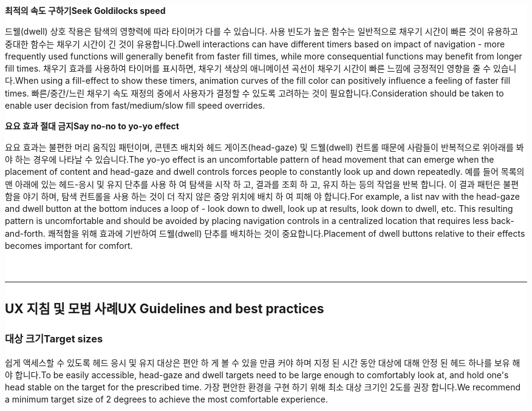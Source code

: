 <span data-ttu-id="b6b52-130">**최적의 속도 구하기**</span><span class="sxs-lookup"><span data-stu-id="b6b52-130">**Seek Goldilocks speed**</span></span>
    
<span data-ttu-id="b6b52-131">드웰(dwell) 상호 작용은 탐색의 영향력에 따라 타이머가 다를 수 있습니다. 사용 빈도가 높은 함수는 일반적으로 채우기 시간이 빠른 것이 유용하고 중대한 함수는 채우기 시간이 긴 것이 유용합니다.</span><span class="sxs-lookup"><span data-stu-id="b6b52-131">Dwell interactions can have different timers based on impact of navigation - more frequently used functions will generally benefit from faster fill times, while more consequential functions may benefit from longer fill times.</span></span> <span data-ttu-id="b6b52-132">채우기 효과를 사용하여 타이머를 표시하면, 채우기 색상의 애니메이션 곡선이 채우기 시간이 빠른 느낌에 긍정적인 영향을 줄 수 있습니다.</span><span class="sxs-lookup"><span data-stu-id="b6b52-132">When using a fill-effect to show these timers, animation curves of the fill color can positively influence a feeling of faster fill times.</span></span> <span data-ttu-id="b6b52-133">빠른/중간/느린 채우기 속도 재정의 중에서 사용자가 결정할 수 있도록 고려하는 것이 필요합니다.</span><span class="sxs-lookup"><span data-stu-id="b6b52-133">Consideration should be taken to enable user decision from fast/medium/slow fill speed overrides.</span></span>
    
<span data-ttu-id="b6b52-134">**요요 효과 절대 금지**</span><span class="sxs-lookup"><span data-stu-id="b6b52-134">**Say no-no to yo-yo effect**</span></span>

<span data-ttu-id="b6b52-135">요요 효과는 불편한 머리 움직임 패턴이며, 콘텐츠 배치와 헤드 게이즈(head-gaze) 및 드웰(dwell) 컨트롤 때문에 사람들이 반복적으로 위아래를 봐야 하는 경우에 나타날 수 있습니다.</span><span class="sxs-lookup"><span data-stu-id="b6b52-135">The yo-yo effect is an uncomfortable pattern of head movement that can emerge when the placement of content and head-gaze and dwell controls forces people to constantly look up and down repeatedly.</span></span> <span data-ttu-id="b6b52-136">예를 들어 목록의 맨 아래에 있는 헤드-응시 및 유지 단추를 사용 하 여 탐색을 시작 하 고, 결과를 조회 하 고, 유지 하는 등의 작업을 반복 합니다. 이 결과 패턴은 불편 함을 야기 하며, 탐색 컨트롤을 사용 하는 것이 더 작지 않은 중앙 위치에 배치 하 여 피해 야 합니다.</span><span class="sxs-lookup"><span data-stu-id="b6b52-136">For example, a list nav with the head-gaze and dwell button at the bottom induces a loop of - look down to dwell, look up at results, look down to dwell, etc. This resulting pattern is uncomfortable and should be avoided by placing navigation controls in a centralized location that requires less back-and-forth.</span></span> <span data-ttu-id="b6b52-137">쾌적함을 위해 효과에 기반하여 드웰(dwell) 단추를 배치하는 것이 중요합니다.</span><span class="sxs-lookup"><span data-stu-id="b6b52-137">Placement of dwell buttons relative to their effects becomes important for comfort.</span></span>

<br>

---


## <a name="ux-guidelines-and-best-practices"></a><span data-ttu-id="b6b52-138">UX 지침 및 모범 사례</span><span class="sxs-lookup"><span data-stu-id="b6b52-138">UX Guidelines and best practices</span></span>

### <a name="target-sizes"></a><span data-ttu-id="b6b52-139">대상 크기</span><span class="sxs-lookup"><span data-stu-id="b6b52-139">Target sizes</span></span>
  <span data-ttu-id="b6b52-140">쉽게 액세스할 수 있도록 헤드 응시 및 유지 대상은 편안 하 게 볼 수 있을 만큼 커야 하며 지정 된 시간 동안 대상에 대해 안정 된 헤드 하나를 보유 해야 합니다.</span><span class="sxs-lookup"><span data-stu-id="b6b52-140">To be easily accessible, head-gaze and dwell targets need to be large enough to comfortably look at, and hold one's head stable on the target for the prescribed time.</span></span> <span data-ttu-id="b6b52-141">가장 편안한 환경을 구현 하기 위해 최소 대상 크기인 2도를 권장 합니다.</span><span class="sxs-lookup"><span data-stu-id="b6b52-141">We recommend a minimum target size of 2 degrees to achieve the most comfortable experience.</span></span> 
